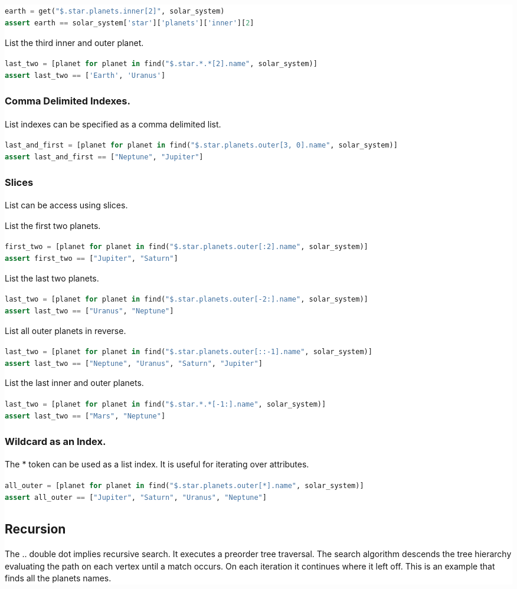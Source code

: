 ```python
earth = get("$.star.planets.inner[2]", solar_system)
assert earth == solar_system['star']['planets']['inner'][2]

```
List the third inner and outer planet.

```python
last_two = [planet for planet in find("$.star.*.*[2].name", solar_system)]
assert last_two == ['Earth', 'Uranus']
```
### Comma Delimited Indexes.
List indexes can be specified as a comma delimited list.

```python
last_and_first = [planet for planet in find("$.star.planets.outer[3, 0].name", solar_system)]
assert last_and_first == ["Neptune", "Jupiter"]
```
### Slices
List can be access using slices.

List the first two planets.

```python
first_two = [planet for planet in find("$.star.planets.outer[:2].name", solar_system)]
assert first_two == ["Jupiter", "Saturn"]

```
List the last two planets.

```python
last_two = [planet for planet in find("$.star.planets.outer[-2:].name", solar_system)]
assert last_two == ["Uranus", "Neptune"]

```
List all outer planets in reverse.

```python
last_two = [planet for planet in find("$.star.planets.outer[::-1].name", solar_system)]
assert last_two == ["Neptune", "Uranus", "Saturn", "Jupiter"]

```
List the last inner and outer planets.

```python
last_two = [planet for planet in find("$.star.*.*[-1:].name", solar_system)]
assert last_two == ["Mars", "Neptune"]
```
### Wildcard as an Index.
The * token can be used as a list index.   It is useful for iterating over attributes.

```python
all_outer = [planet for planet in find("$.star.planets.outer[*].name", solar_system)]
assert all_outer == ["Jupiter", "Saturn", "Uranus", "Neptune"]
```
## Recursion
The .. double dot implies recursive search.  It executes a preorder tree traversal.  The search algorithm
descends the tree hierarchy evaluating the path on each vertex until a match occurs.  On each iteration it
continues where it left off. This is an example that finds all the planets names.
